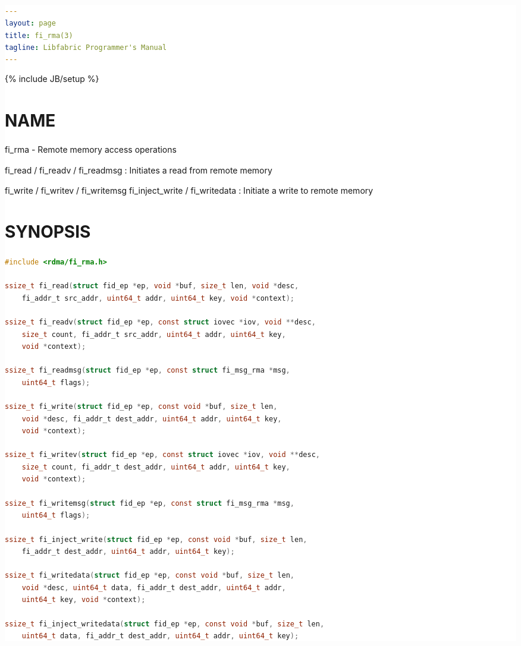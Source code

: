 ```yaml
---
layout: page
title: fi_rma(3)
tagline: Libfabric Programmer's Manual
---
```

{% include JB/setup %}

# NAME

fi_rma - Remote memory access operations

fi_read / fi_readv / fi_readmsg
:   Initiates a read from remote memory

fi_write / fi_writev / fi_writemsg
fi_inject_write / fi_writedata
:   Initiate a write to remote memory

# SYNOPSIS

```c
#include <rdma/fi_rma.h>

ssize_t fi_read(struct fid_ep *ep, void *buf, size_t len, void *desc,
	fi_addr_t src_addr, uint64_t addr, uint64_t key, void *context);

ssize_t fi_readv(struct fid_ep *ep, const struct iovec *iov, void **desc,
	size_t count, fi_addr_t src_addr, uint64_t addr, uint64_t key,
	void *context);

ssize_t fi_readmsg(struct fid_ep *ep, const struct fi_msg_rma *msg,
	uint64_t flags);

ssize_t fi_write(struct fid_ep *ep, const void *buf, size_t len,
	void *desc, fi_addr_t dest_addr, uint64_t addr, uint64_t key,
	void *context);

ssize_t fi_writev(struct fid_ep *ep, const struct iovec *iov, void **desc,
	size_t count, fi_addr_t dest_addr, uint64_t addr, uint64_t key,
	void *context);

ssize_t fi_writemsg(struct fid_ep *ep, const struct fi_msg_rma *msg,
	uint64_t flags);

ssize_t fi_inject_write(struct fid_ep *ep, const void *buf, size_t len,
	fi_addr_t dest_addr, uint64_t addr, uint64_t key);

ssize_t fi_writedata(struct fid_ep *ep, const void *buf, size_t len,
	void *desc, uint64_t data, fi_addr_t dest_addr, uint64_t addr,
	uint64_t key, void *context);

ssize_t fi_inject_writedata(struct fid_ep *ep, const void *buf, size_t len,
	uint64_t data, fi_addr_t dest_addr, uint64_t addr, uint64_t key);
```
